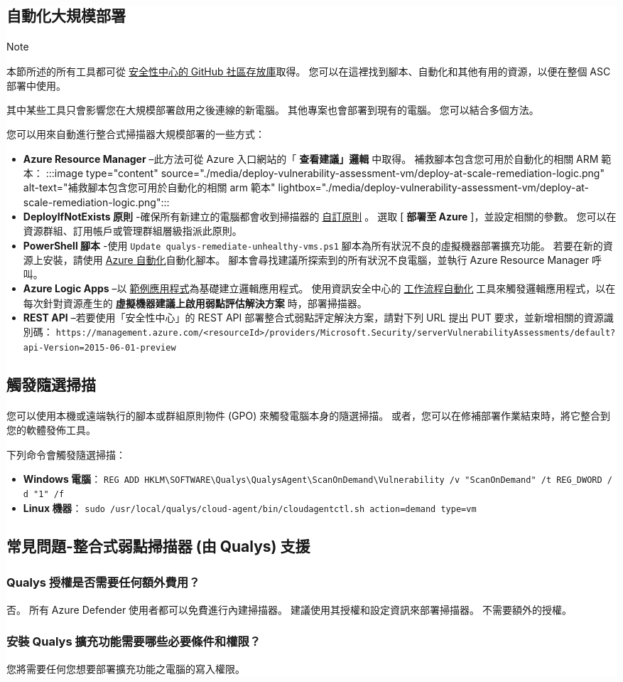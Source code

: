 
## <a name="automate-at-scale-deployments"></a>自動化大規模部署

> [!NOTE]
> 本節所述的所有工具都可從 [安全性中心的 GitHub 社區存放庫](https://github.com/Azure/Azure-Security-Center/blob/master/README.md)取得。 您可以在這裡找到腳本、自動化和其他有用的資源，以便在整個 ASC 部署中使用。
>
> 其中某些工具只會影響您在大規模部署啟用之後連線的新電腦。 其他專案也會部署到現有的電腦。 您可以結合多個方法。

您可以用來自動進行整合式掃描器大規模部署的一些方式：

- **Azure Resource Manager** –此方法可從 Azure 入口網站的「 **查看建議」邏輯** 中取得。 補救腳本包含您可用於自動化的相關 ARM 範本： :::image type="content" source="./media/deploy-vulnerability-assessment-vm/deploy-at-scale-remediation-logic.png" alt-text="補救腳本包含您可用於自動化的相關 arm 範本" lightbox="./media/deploy-vulnerability-assessment-vm/deploy-at-scale-remediation-logic.png":::
- **DeployIfNotExists 原則** -確保所有新建立的電腦都會收到掃描器的 [自訂原則](https://github.com/Azure/Azure-Security-Center/tree/master/Remediation%20scripts/Enable%20the%20built-in%20vulnerability%20assessment%20solution%20on%20virtual%20machines%20(powered%20by%20Qualys)/Azure%20Policy) 。 選取 [ **部署至 Azure** ]，並設定相關的參數。 您可以在資源群組、訂用帳戶或管理群組層級指派此原則。
- **PowerShell 腳本** -使用 ```Update qualys-remediate-unhealthy-vms.ps1``` 腳本為所有狀況不良的虛擬機器部署擴充功能。 若要在新的資源上安裝，請使用 [Azure 自動化](../automation/automation-intro.md)自動化腳本。 腳本會尋找建議所探索到的所有狀況不良電腦，並執行 Azure Resource Manager 呼叫。
- **Azure Logic Apps** –以 [範例應用程式](https://github.com/Azure/Azure-Security-Center/tree/master/Workflow%20automation/Install-VulnAssesmentAgent)為基礎建立邏輯應用程式。 使用資訊安全中心的 [工作流程自動化](workflow-automation.md) 工具來觸發邏輯應用程式，以在每次針對資源產生的 **虛擬機器建議上啟用弱點評估解決方案** 時，部署掃描器。
- **REST API** –若要使用「安全性中心」的 REST API 部署整合式弱點評定解決方案，請對下列 URL 提出 PUT 要求，並新增相關的資源識別碼： ```https://management.azure.com/<resourceId>/providers/Microsoft.Security/serverVulnerabilityAssessments/default?api-Version=2015-06-01-preview```



## <a name="trigger-an-on-demand-scan"></a>觸發隨選掃描

您可以使用本機或遠端執行的腳本或群組原則物件 (GPO) 來觸發電腦本身的隨選掃描。 或者，您可以在修補部署作業結束時，將它整合到您的軟體發佈工具。 

下列命令會觸發隨選掃描：

- **Windows 電腦**： ```REG ADD HKLM\SOFTWARE\Qualys\QualysAgent\ScanOnDemand\Vulnerability /v "ScanOnDemand" /t REG_DWORD /d "1" /f```
- **Linux 機器**： ```sudo /usr/local/qualys/cloud-agent/bin/cloudagentctl.sh action=demand type=vm```

## <a name="faq---integrated-vulnerability-scanner-powered-by-qualys"></a>常見問題-整合式弱點掃描器 (由 Qualys) 支援

### <a name="are-there-any-additional-charges-for-the-qualys-license"></a>Qualys 授權是否需要任何額外費用？
否。 所有 Azure Defender 使用者都可以免費進行內建掃描器。 建議使用其授權和設定資訊來部署掃描器。 不需要額外的授權。 

### <a name="what-prerequisites-and-permissions-are-required-to-install-the-qualys-extension"></a>安裝 Qualys 擴充功能需要哪些必要條件和權限？
您將需要任何您想要部署擴充功能之電腦的寫入權限。
